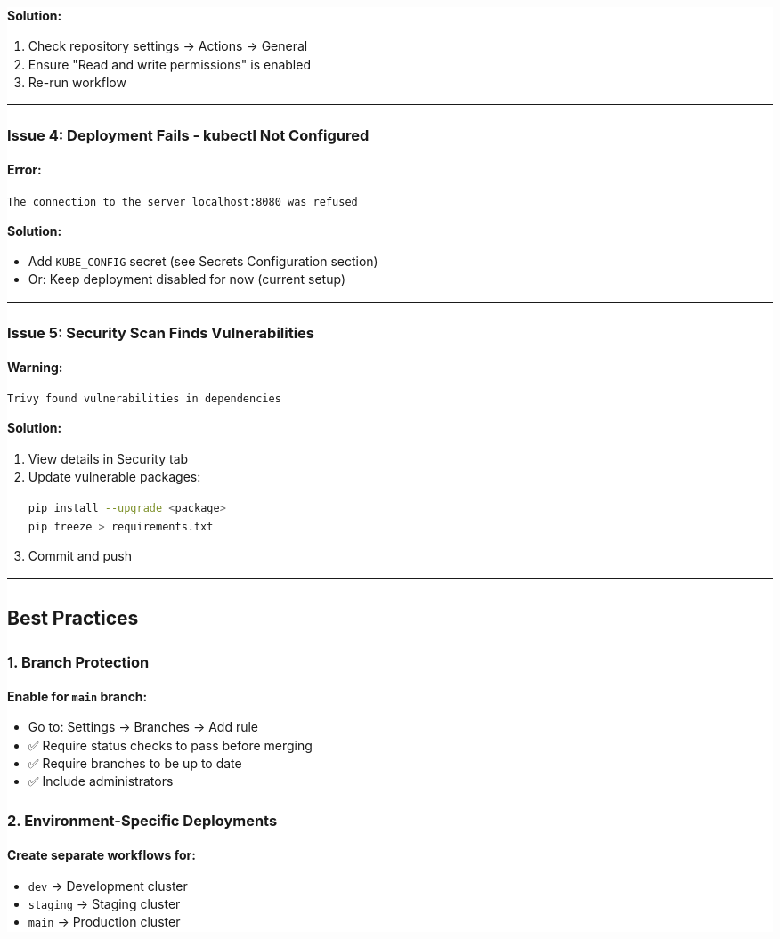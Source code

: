 **Solution:**
1. Check repository settings → Actions → General
2. Ensure "Read and write permissions" is enabled
3. Re-run workflow

---

### Issue 4: Deployment Fails - kubectl Not Configured

**Error:**
```
The connection to the server localhost:8080 was refused
```

**Solution:**
- Add `KUBE_CONFIG` secret (see Secrets Configuration section)
- Or: Keep deployment disabled for now (current setup)

---

### Issue 5: Security Scan Finds Vulnerabilities

**Warning:**
```
Trivy found vulnerabilities in dependencies
```

**Solution:**
1. View details in Security tab
2. Update vulnerable packages:
   ```bash
   pip install --upgrade <package>
   pip freeze > requirements.txt
   ```
3. Commit and push

---

## Best Practices

### 1. Branch Protection

**Enable for `main` branch:**
- Go to: Settings → Branches → Add rule
- ✅ Require status checks to pass before merging
- ✅ Require branches to be up to date
- ✅ Include administrators

### 2. Environment-Specific Deployments

**Create separate workflows for:**
- `dev` → Development cluster
- `staging` → Staging cluster
- `main` → Production cluster
